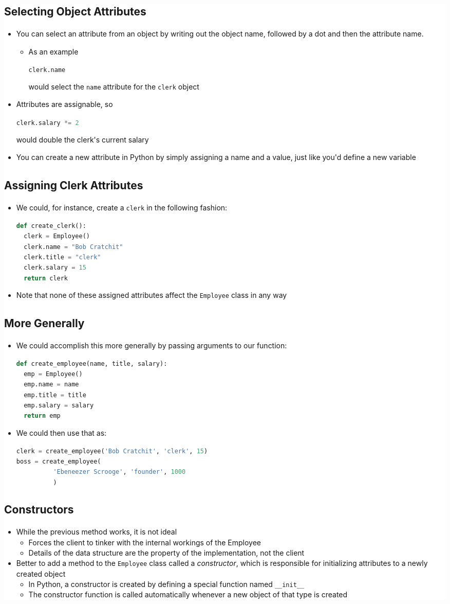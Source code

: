 
## Selecting Object Attributes
- You can select an attribute from an object by writing out the object name, followed by a dot and then the attribute name.
	- As an example

		```python
		clerk.name
		```
		would select the `name` attribute for the `clerk` object
- Attributes are assignable, so

	```python
	clerk.salary *= 2
	```
	would double the clerk's current salary

- You can create a new attribute in Python by simply assigning a name and a value, just like you'd define a new variable

## Assigning Clerk Attributes
- We could, for instance, create a `clerk` in the following fashion:
  ```python
  def create_clerk():
  	clerk = Employee()
  	clerk.name = "Bob Cratchit"
  	clerk.title = "clerk"
  	clerk.salary = 15
	return clerk
  ```
- Note that none of these assigned attributes affect the `Employee` class in any way


## More Generally
- We could accomplish this more generally by passing arguments to our function:
  ```python
  def create_employee(name, title, salary):
	emp = Employee()
	emp.name = name
	emp.title = title
	emp.salary = salary
	return emp
  ```
- We could then use that as:
  ```python
  clerk = create_employee('Bob Cratchit', 'clerk', 15)
  boss = create_employee(
			'Ebeneezer Scrooge', 'founder', 1000
			)
  ```


## Constructors
- While the previous method works, it is not ideal
	- Forces the client to tinker with the internal workings of the Employee
	- Details of the data structure are the property of the implementation, not the client
- Better to add a method to the `Employee` class called a _constructor_, which is responsible for initializing attributes to a newly created object
	- In Python, a constructor is created by defining a special function named `__init__`
	- The constructor function is called automatically whenever a new object of that type is created
